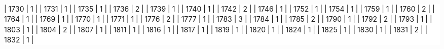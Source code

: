 | 1730   |         1 |
| 1731   |         1 |
| 1735   |         1 |
| 1736   |         2 |
| 1739   |         1 |
| 1740   |         1 |
| 1742   |         2 |
| 1746   |         1 |
| 1752   |         1 |
| 1754   |         1 |
| 1759   |         1 |
| 1760   |         2 |
| 1764   |         1 |
| 1769   |         1 |
| 1770   |         1 |
| 1771   |         1 |
| 1776   |         2 |
| 1777   |         1 |
| 1783   |         3 |
| 1784   |         1 |
| 1785   |         2 |
| 1790   |         1 |
| 1792   |         2 |
| 1793   |         1 |
| 1803   |         1 |
| 1804   |         2 |
| 1807   |         1 |
| 1811   |         1 |
| 1816   |         1 |
| 1817   |         1 |
| 1819   |         1 |
| 1820   |         1 |
| 1824   |         1 |
| 1825   |         1 |
| 1830   |         1 |
| 1831   |         2 |
| 1832   |         1 |
